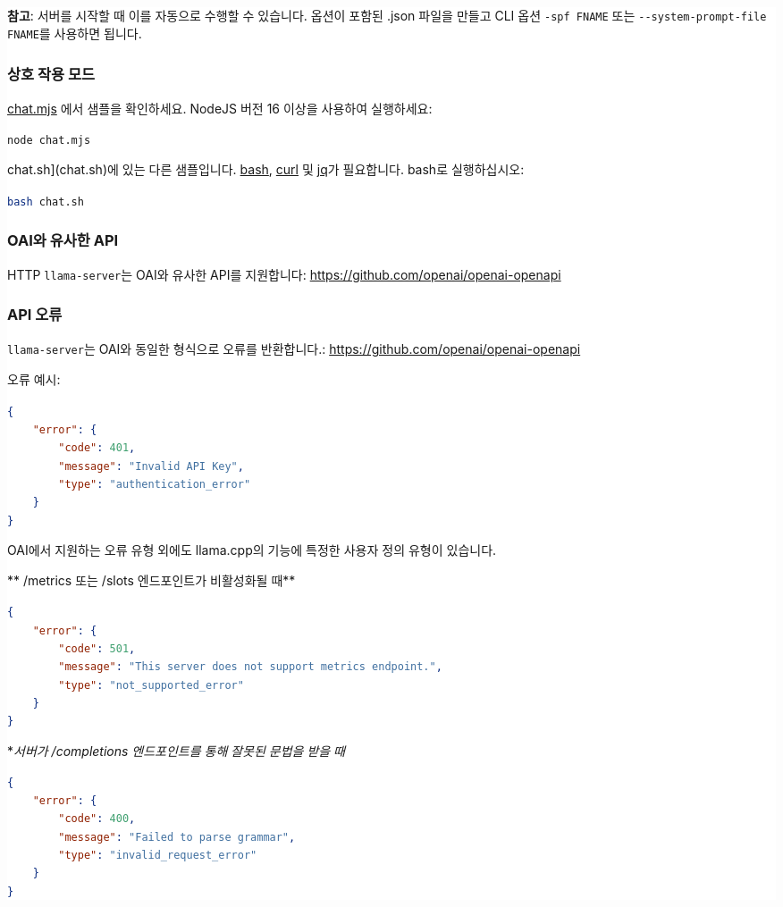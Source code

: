**참고**: 서버를 시작할 때 이를 자동으로 수행할 수 있습니다. 옵션이 포함된 .json 파일을 만들고 CLI 옵션 `-spf FNAME` 또는 `--system-prompt-file FNAME`를 사용하면 됩니다.

### 상호 작용 모드

[chat.mjs](chat.mjs) 에서 샘플을 확인하세요.
NodeJS 버전 16 이상을 사용하여 실행하세요:

```sh
node chat.mjs
```

chat.sh](chat.sh)에 있는 다른 샘플입니다.
[bash](https://www.gnu.org/software/bash/), [curl](https://curl.se) 및 [jq](https://jqlang.github.io/jq/)가 필요합니다.
bash로 실행하십시오:

```sh
bash chat.sh
```

### OAI와 유사한 API

HTTP `llama-server`는 OAI와 유사한 API를 지원합니다: https://github.com/openai/openai-openapi

### API 오류

`llama-server`는 OAI와 동일한 형식으로 오류를 반환합니다.: https://github.com/openai/openai-openapi

오류 예시:

```json
{
    "error": {
        "code": 401,
        "message": "Invalid API Key",
        "type": "authentication_error"
    }
}
```

OAI에서 지원하는 오류 유형 외에도 llama.cpp의 기능에 특정한 사용자 정의 유형이 있습니다.

** /metrics 또는 /slots 엔드포인트가 비활성화될 때**

```json
{
    "error": {
        "code": 501,
        "message": "This server does not support metrics endpoint.",
        "type": "not_supported_error"
    }
}
```

**서버가 */completions 엔드포인트를 통해 잘못된 문법을 받을 때**

```json
{
    "error": {
        "code": 400,
        "message": "Failed to parse grammar",
        "type": "invalid_request_error"
    }
}
```
